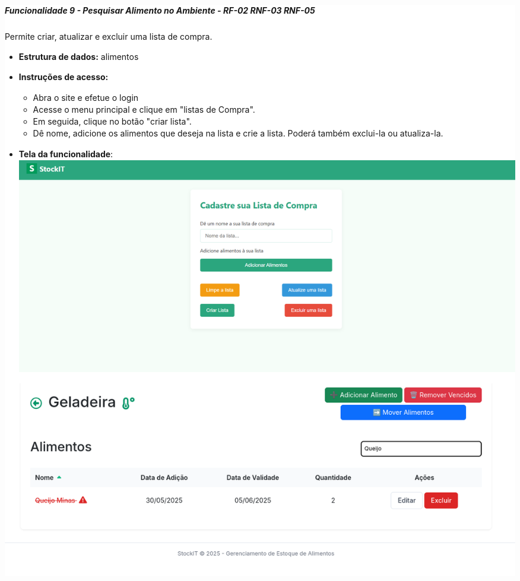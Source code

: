 ##### Funcionalidade 9 - Pesquisar Alimento no Ambiente - RF-02 RNF-03 RNF-05

Permite criar, atualizar e excluir uma lista de compra.    

* **Estrutura de dados:** alimentos
* **Instruções de acesso:**
  * Abra o site e efetue o login
  * Acesse o menu principal e clique em "listas de Compra".
  * Em seguida, clique no botão "criar lista".
  * Dê nome, adicione os alimentos que deseja na lista e crie a lista. Poderá também exclui-la ou atualiza-la.  

* **Tela da funcionalidade**:
![Criar lista de compra](<Captura de tela 2025-06-22 210841.png>)

![alt text](image-9.png)
